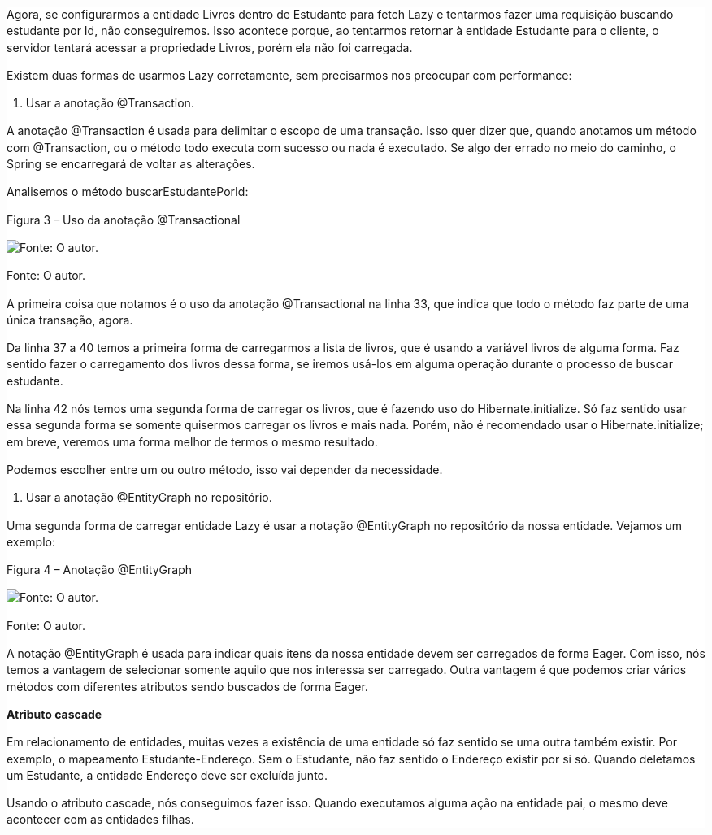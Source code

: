 Agora, se configurarmos a entidade Livros dentro de Estudante para fetch Lazy e tentarmos fazer uma requisição buscando estudante por Id, não conseguiremos. Isso acontece porque, ao tentarmos retornar à entidade Estudante para o cliente, o servidor tentará acessar a propriedade Livros, porém ela não foi carregada.

Existem duas formas de usarmos Lazy corretamente, sem precisarmos nos preocupar com performance:

1.  Usar a anotação @Transaction.

A anotação @Transaction é usada para delimitar o escopo de uma transação. Isso quer dizer que, quando anotamos um método com @Transaction, ou o método todo executa com sucesso ou nada é executado. Se algo der errado no meio do caminho, o Spring se encarregará de voltar as alterações.

Analisemos o método buscarEstudantePorId:

Figura 3 – Uso da anotação @Transactional

![Fonte: O autor.](https://paperx-dex-assets.s3.sa-east-1.amazonaws.com/images/1674672703911-LWJNxYmtxJ.png "Fonte: O autor.")

Fonte: O autor.

A primeira coisa que notamos é o uso da anotação @Transactional na linha 33, que indica que todo o método faz parte de uma única transação, agora.

Da linha 37 a 40 temos a primeira forma de carregarmos a lista de livros, que é usando a variável livros de alguma forma. Faz sentido fazer o carregamento dos livros dessa forma, se iremos usá-los em alguma operação durante o processo de buscar estudante.

Na linha 42 nós temos uma segunda forma de carregar os livros, que é fazendo uso do Hibernate.initialize. Só faz sentido usar essa segunda forma se somente quisermos carregar os livros e mais nada. Porém, não é recomendado usar o Hibernate.initialize; em breve, veremos uma forma melhor de termos o mesmo resultado.

Podemos escolher entre um ou outro método, isso vai depender da necessidade.

1.  Usar a anotação @EntityGraph no repositório.

Uma segunda forma de carregar entidade Lazy é usar a notação @EntityGraph no repositório da nossa entidade. Vejamos um exemplo:

Figura 4 – Anotação @EntityGraph

![Fonte: O autor.](https://paperx-dex-assets.s3.sa-east-1.amazonaws.com/images/1674672738346-dOOUQZbb52.png "Fonte: O autor.")

Fonte: O autor.

A notação @EntityGraph é usada para indicar quais itens da nossa entidade devem ser carregados de forma Eager. Com isso, nós temos a vantagem de selecionar somente aquilo que nos interessa ser carregado. Outra vantagem é que podemos criar vários métodos com diferentes atributos sendo buscados de forma Eager.

**Atributo cascade**

Em relacionamento de entidades, muitas vezes a existência de uma entidade só faz sentido se uma outra também existir. Por exemplo, o mapeamento Estudante-Endereço. Sem o Estudante, não faz sentido o Endereço existir por si só. Quando deletamos um Estudante, a entidade Endereço deve ser excluída junto.

Usando o atributo cascade, nós conseguimos fazer isso. Quando executamos alguma ação na entidade pai, o mesmo deve acontecer com as entidades filhas.
